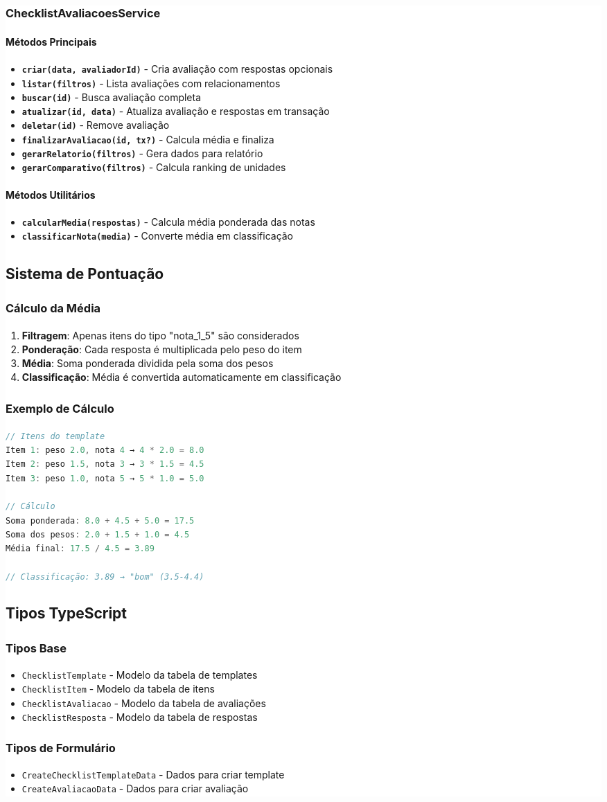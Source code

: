 ### ChecklistAvaliacoesService

#### Métodos Principais
- **`criar(data, avaliadorId)`** - Cria avaliação com respostas opcionais
- **`listar(filtros)`** - Lista avaliações com relacionamentos
- **`buscar(id)`** - Busca avaliação completa
- **`atualizar(id, data)`** - Atualiza avaliação e respostas em transação
- **`deletar(id)`** - Remove avaliação
- **`finalizarAvaliacao(id, tx?)`** - Calcula média e finaliza
- **`gerarRelatorio(filtros)`** - Gera dados para relatório
- **`gerarComparativo(filtros)`** - Calcula ranking de unidades

#### Métodos Utilitários
- **`calcularMedia(respostas)`** - Calcula média ponderada das notas
- **`classificarNota(media)`** - Converte média em classificação

## Sistema de Pontuação

### Cálculo da Média
1. **Filtragem**: Apenas itens do tipo "nota_1_5" são considerados
2. **Ponderação**: Cada resposta é multiplicada pelo peso do item
3. **Média**: Soma ponderada dividida pela soma dos pesos
4. **Classificação**: Média é convertida automaticamente em classificação

### Exemplo de Cálculo
```javascript
// Itens do template
Item 1: peso 2.0, nota 4 → 4 * 2.0 = 8.0
Item 2: peso 1.5, nota 3 → 3 * 1.5 = 4.5  
Item 3: peso 1.0, nota 5 → 5 * 1.0 = 5.0

// Cálculo
Soma ponderada: 8.0 + 4.5 + 5.0 = 17.5
Soma dos pesos: 2.0 + 1.5 + 1.0 = 4.5
Média final: 17.5 / 4.5 = 3.89

// Classificação: 3.89 → "bom" (3.5-4.4)
```

## Tipos TypeScript

### Tipos Base
- `ChecklistTemplate` - Modelo da tabela de templates  
- `ChecklistItem` - Modelo da tabela de itens
- `ChecklistAvaliacao` - Modelo da tabela de avaliações
- `ChecklistResposta` - Modelo da tabela de respostas

### Tipos de Formulário
- `CreateChecklistTemplateData` - Dados para criar template
- `CreateAvaliacaoData` - Dados para criar avaliação
